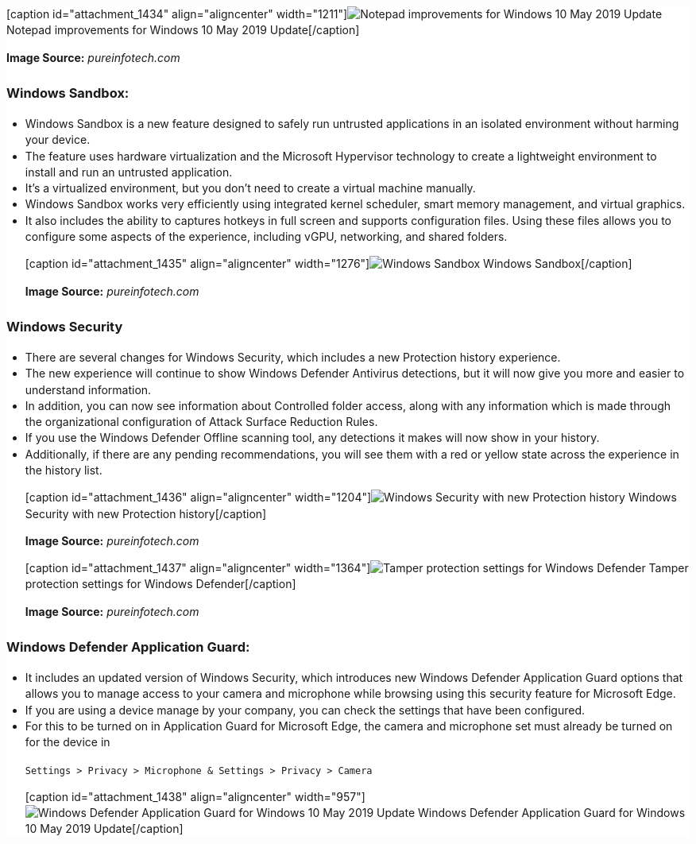 [caption id="attachment_1434" align="aligncenter" width="1211"]<img class="wp-image-1434 size-full" src="https://windowscrazy.com/wp-content/uploads/2020/06/Screenshot_57.png" alt="Notepad improvements for Windows 10 May 2019 Update" width="1211" height="674" /> Notepad improvements for Windows 10 May 2019 Update[/caption]

<strong>Image Source:</strong> <em>pureinfotech.com</em></li>
</ul>
<h3>Windows Sandbox:</h3>
<ul>
 	<li>Windows Sandbox is a new feature designed to safely run untrusted applications in an isolated environment without harming your device.</li>
 	<li>The feature uses hardware virtualization and the Microsoft Hypervisor technology to create a lightweight environment to install and run an untrusted application.</li>
 	<li>It’s a virtualized environment, but you don’t need to create a virtual machine manually.</li>
 	<li>Windows Sandbox works very efficiently using integrated kernel scheduler, smart memory management, and virtual graphics.</li>
 	<li>It also includes the ability to captures hotkeys in full screen and supports configuration files. Using these files allows you to configure some aspects of the experience, including vGPU, networking, and shared folders.

[caption id="attachment_1435" align="aligncenter" width="1276"]<img class="wp-image-1435 size-full" src="https://windowscrazy.com/wp-content/uploads/2020/06/Screenshot_58.png" alt="Windows Sandbox" width="1276" height="665" /> Windows Sandbox[/caption]

<strong>Image Source:</strong> <em>pureinfotech.com</em></li>
</ul>
<h3>Windows Security</h3>
<ul>
 	<li>There are several changes for Windows Security, which includes a new Protection history experience.</li>
 	<li>The new experience will continue to show Windows Defender Antivirus detections, but it will now give you more and easier to understand information.</li>
 	<li>In addition, you can now see information about Controlled folder access, along with any information which is made through the organizational configuration of Attack Surface Reduction Rules.</li>
 	<li>If you use the Windows Defender Offline scanning tool, any detections it makes will now show in your history.</li>
 	<li>Additionally, if there are any pending recommendations, you will see them with a red or yellow state across the experience in the history list.

[caption id="attachment_1436" align="aligncenter" width="1204"]<img class="wp-image-1436 size-full" src="https://windowscrazy.com/wp-content/uploads/2020/06/Screenshot_59.png" alt="Windows Security with new Protection history" width="1204" height="917" /> Windows Security with new Protection history[/caption]

<strong>Image Source:</strong> <em>pureinfotech.com</em>

[caption id="attachment_1437" align="aligncenter" width="1364"]<img class="wp-image-1437 size-full" src="https://windowscrazy.com/wp-content/uploads/2020/06/Screenshot_60.png" alt="Tamper protection settings for Windows Defender" width="1364" height="695" /> Tamper protection settings for Windows Defender[/caption]

<strong>Image Source:</strong> <em>pureinfotech.com</em></li>
</ul>
<h3>Windows Defender Application Guard:</h3>
<ul>
 	<li>It includes an updated version of Windows Security, which introduces new Windows Defender Application Guard options that allows you to manage access to your camera and microphone while browsing using this security feature for Microsoft Edge.</li>
 	<li>If you are using a device manage by your company, you can check the settings that have been configured.</li>
 	<li>For this to be turned on in Application Guard for Microsoft Edge, the camera and microphone set must already be turned on for the device in
<pre><code>Settings &gt; Privacy &gt; Microphone &amp; Settings &gt; Privacy &gt; Camera</code></pre>
[caption id="attachment_1438" align="aligncenter" width="957"]<img class="wp-image-1438 size-full" src="https://windowscrazy.com/wp-content/uploads/2020/06/Screenshot_61.png" alt="Windows Defender Application Guard for Windows 10 May 2019 Update" width="957" height="693" /> Windows Defender Application Guard for Windows 10 May 2019 Update[/caption]
